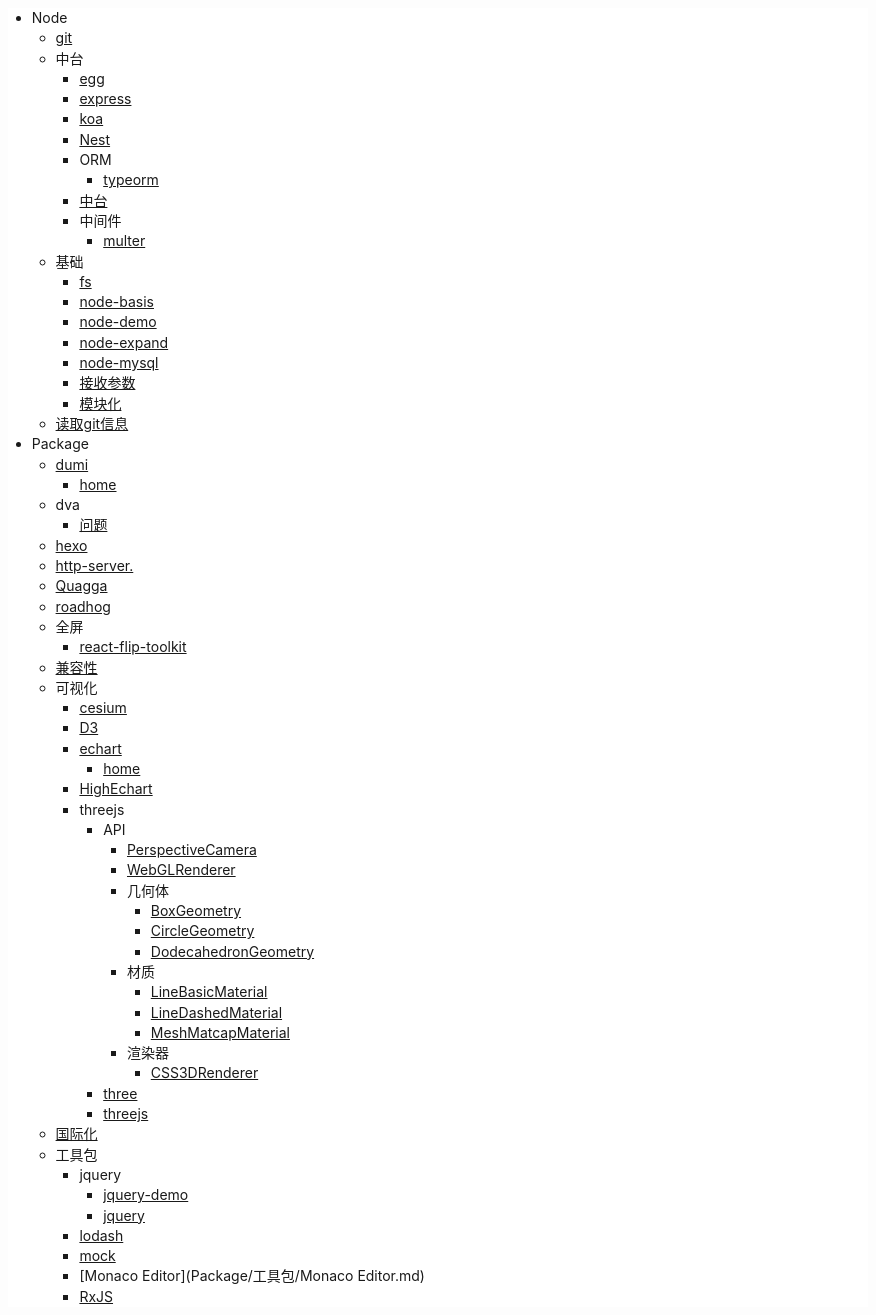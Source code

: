 * Node
  * [git](Node/git.md)
  * 中台
    * [egg](Node/中台/egg.md)
    * [express](Node/中台/express.md)
    * [koa](Node/中台/koa.md)
    * [Nest](Node/中台/Nest.md)
    * ORM
      * [typeorm](Node/中台/ORM/typeorm.md)
    * [中台](Node/中台/中台.md)
    * 中间件
      * [multer](Node/中台/中间件/multer.md)
  * 基础
    * [fs](Node/基础/fs.md)
    * [node-basis](Node/基础/node-basis.md)
    * [node-demo](Node/基础/node-demo.md)
    * [node-expand](Node/基础/node-expand.md)
    * [node-mysql](Node/基础/node-mysql.md)
    * [接收参数](Node/基础/接收参数.md)
    * [模块化](Node/基础/模块化.md)
  * [读取git信息](Node/读取git信息.md)
* Package
  * [dumi](Package/dumi/index.md)
    * [home](Package/dumi/index.md)
  * dva
    * [问题](Package/dva/问题.md)
  * [hexo](Package/hexo.md)
  * [http-server.](Package/http-server..md)
  * [Quagga](Package/Quagga.md)
  * [roadhog](Package/roadhog.md)
  * 全屏
    * [react-flip-toolkit](Package/全屏/react-flip-toolkit.md)
  * [兼容性](Package/兼容性.md)
  * 可视化
    * [cesium](Package/可视化/cesium.md)
    * [D3](Package/可视化/D3.md)
    * [echart](Package/可视化/echart/index.md)
      * [home](Package/可视化/echart/index.md)
    * [HighEchart](Package/可视化/HighEchart.md)
    * threejs
      * API
        * [PerspectiveCamera](Package/可视化/threejs/API/PerspectiveCamera.md)
        * [WebGLRenderer](Package/可视化/threejs/API/WebGLRenderer.md)
        * 几何体
          * [BoxGeometry](Package/可视化/threejs/API/几何体/BoxGeometry.md)
          * [CircleGeometry](Package/可视化/threejs/API/几何体/CircleGeometry.md)
          * [DodecahedronGeometry](Package/可视化/threejs/API/几何体/DodecahedronGeometry.md)
        * 材质
          * [LineBasicMaterial](Package/可视化/threejs/API/材质/LineBasicMaterial.md)
          * [LineDashedMaterial](Package/可视化/threejs/API/材质/LineDashedMaterial.md)
          * [MeshMatcapMaterial](Package/可视化/threejs/API/材质/MeshMatcapMaterial.md)
        * 渲染器
          * [CSS3DRenderer](Package/可视化/threejs/API/渲染器/CSS3DRenderer.md)
      * [three](Package/可视化/threejs/three.md)
      * [threejs](Package/可视化/threejs/threejs.md)
  * [国际化](Package/国际化.md)
  * 工具包
    * jquery
      * [jquery-demo](Package/工具包/jquery/jquery-demo.md)
      * [jquery](Package/工具包/jquery/jquery.md)
    * [lodash](Package/工具包/lodash.md)
    * [mock](Package/工具包/mock.md)
    * [Monaco Editor](Package/工具包/Monaco Editor.md)
    * [RxJS](Package/工具包/RxJS.md)
